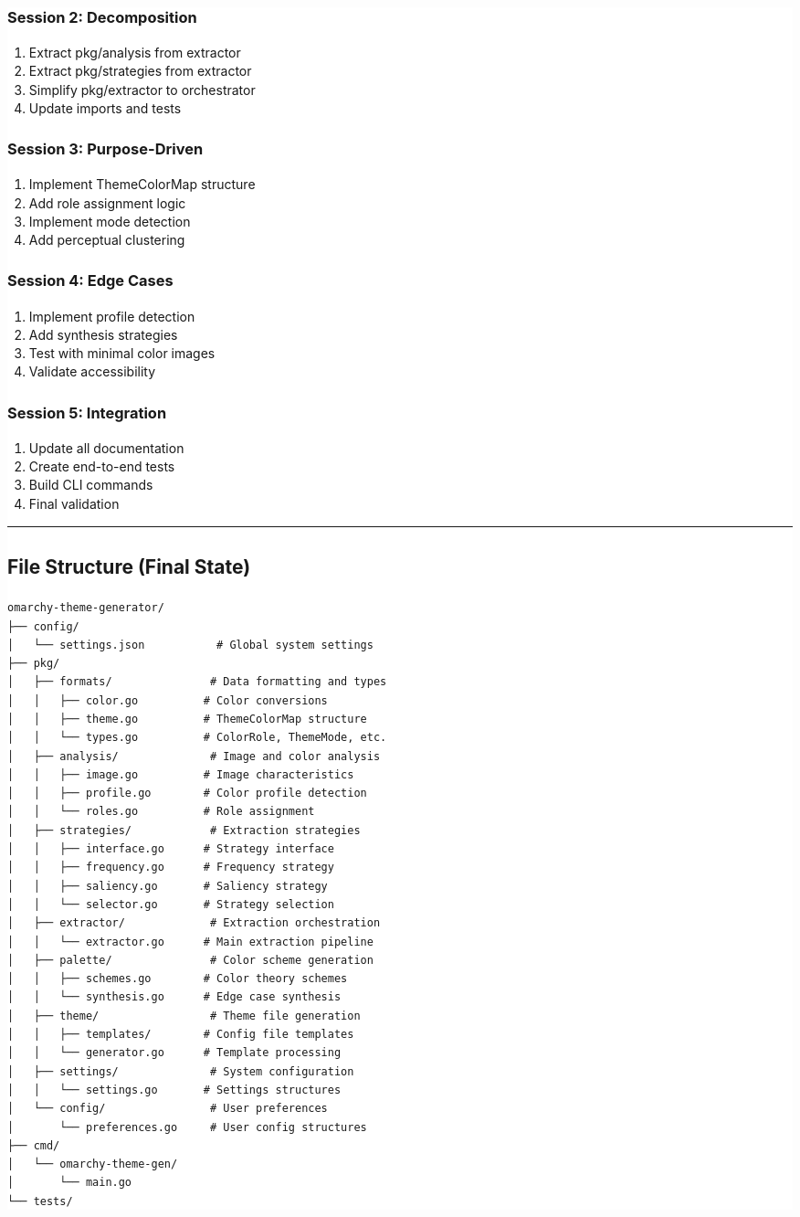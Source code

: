 ### Session 2: Decomposition
1. Extract pkg/analysis from extractor
2. Extract pkg/strategies from extractor
3. Simplify pkg/extractor to orchestrator
4. Update imports and tests

### Session 3: Purpose-Driven
1. Implement ThemeColorMap structure
2. Add role assignment logic
3. Implement mode detection
4. Add perceptual clustering

### Session 4: Edge Cases
1. Implement profile detection
2. Add synthesis strategies
3. Test with minimal color images
4. Validate accessibility

### Session 5: Integration
1. Update all documentation
2. Create end-to-end tests
3. Build CLI commands
4. Final validation

---

## File Structure (Final State)

```
omarchy-theme-generator/
├── config/
│   └── settings.json           # Global system settings
├── pkg/
│   ├── formats/               # Data formatting and types
│   │   ├── color.go          # Color conversions
│   │   ├── theme.go          # ThemeColorMap structure
│   │   └── types.go          # ColorRole, ThemeMode, etc.
│   ├── analysis/              # Image and color analysis
│   │   ├── image.go          # Image characteristics
│   │   ├── profile.go        # Color profile detection
│   │   └── roles.go          # Role assignment
│   ├── strategies/            # Extraction strategies
│   │   ├── interface.go      # Strategy interface
│   │   ├── frequency.go      # Frequency strategy
│   │   ├── saliency.go       # Saliency strategy
│   │   └── selector.go       # Strategy selection
│   ├── extractor/             # Extraction orchestration
│   │   └── extractor.go      # Main extraction pipeline
│   ├── palette/               # Color scheme generation
│   │   ├── schemes.go        # Color theory schemes
│   │   └── synthesis.go      # Edge case synthesis
│   ├── theme/                 # Theme file generation
│   │   ├── templates/        # Config file templates
│   │   └── generator.go      # Template processing
│   ├── settings/              # System configuration
│   │   └── settings.go       # Settings structures
│   └── config/                # User preferences
│       └── preferences.go     # User config structures
├── cmd/
│   └── omarchy-theme-gen/
│       └── main.go
└── tests/
```